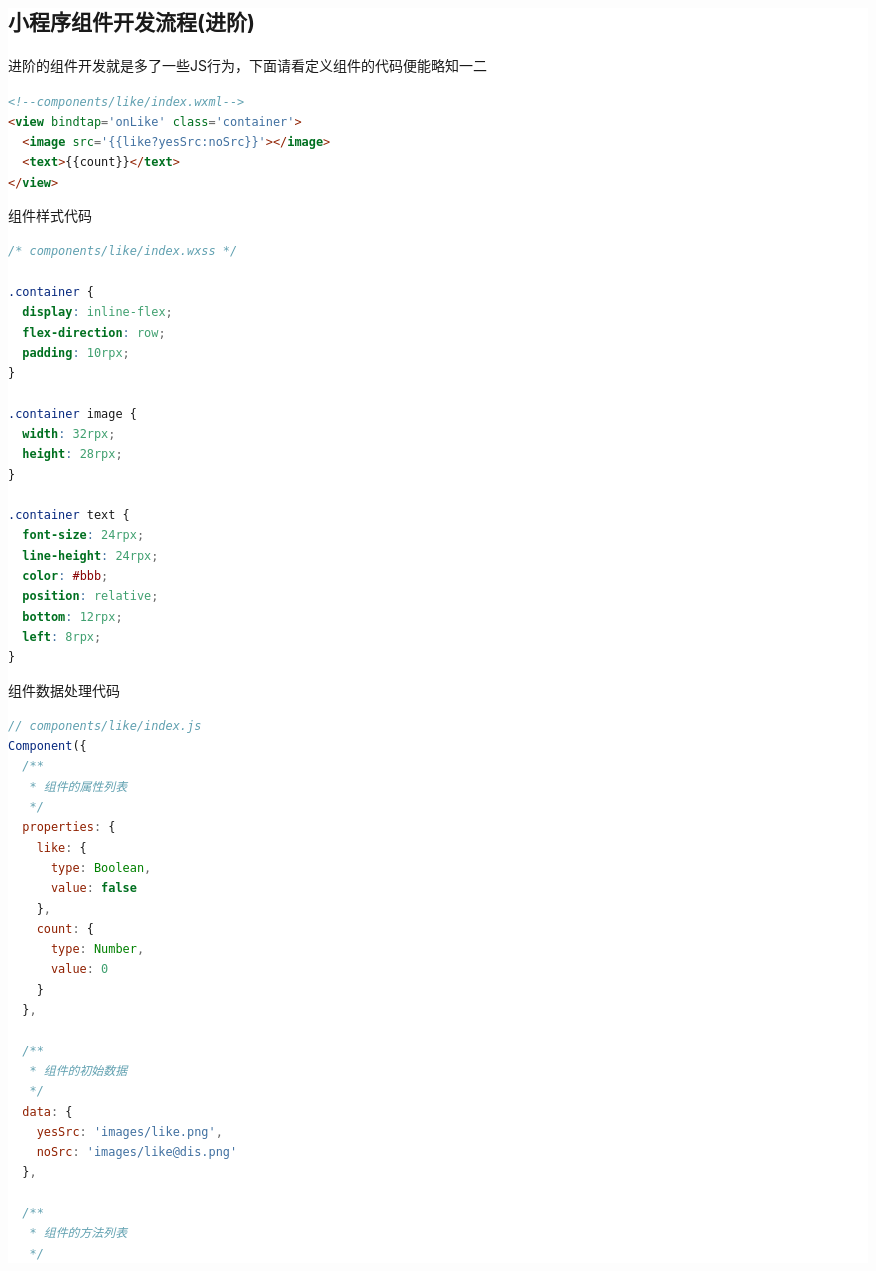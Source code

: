 
## 小程序组件开发流程(进阶)
进阶的组件开发就是多了一些JS行为，下面请看定义组件的代码便能略知一二
```html
<!--components/like/index.wxml-->
<view bindtap='onLike' class='container'>
  <image src='{{like?yesSrc:noSrc}}'></image>
  <text>{{count}}</text>
</view>
```

组件样式代码
```css
/* components/like/index.wxss */

.container {
  display: inline-flex;
  flex-direction: row;
  padding: 10rpx;
}

.container image {
  width: 32rpx;
  height: 28rpx;
}

.container text {
  font-size: 24rpx;
  line-height: 24rpx;
  color: #bbb;
  position: relative;
  bottom: 12rpx;
  left: 8rpx;
}
```

组件数据处理代码
```js
// components/like/index.js
Component({
  /**
   * 组件的属性列表
   */
  properties: {
    like: {
      type: Boolean,
      value: false
    },
    count: {
      type: Number,
      value: 0
    }
  },

  /**
   * 组件的初始数据
   */
  data: {
    yesSrc: 'images/like.png',
    noSrc: 'images/like@dis.png'
  },

  /**
   * 组件的方法列表
   */
```